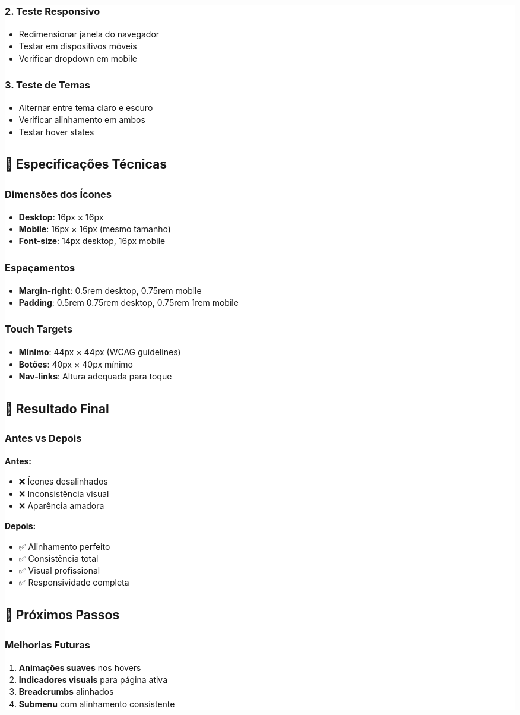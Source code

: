 ### 2. **Teste Responsivo**
- Redimensionar janela do navegador
- Testar em dispositivos móveis
- Verificar dropdown em mobile

### 3. **Teste de Temas**
- Alternar entre tema claro e escuro
- Verificar alinhamento em ambos
- Testar hover states

## 📐 Especificações Técnicas

### Dimensões dos Ícones
- **Desktop**: 16px × 16px
- **Mobile**: 16px × 16px (mesmo tamanho)
- **Font-size**: 14px desktop, 16px mobile

### Espaçamentos
- **Margin-right**: 0.5rem desktop, 0.75rem mobile
- **Padding**: 0.5rem 0.75rem desktop, 0.75rem 1rem mobile

### Touch Targets
- **Mínimo**: 44px × 44px (WCAG guidelines)
- **Botões**: 40px × 40px mínimo
- **Nav-links**: Altura adequada para toque

## 🎉 Resultado Final

### Antes vs Depois

**Antes:**
- ❌ Ícones desalinhados
- ❌ Inconsistência visual
- ❌ Aparência amadora

**Depois:**
- ✅ Alinhamento perfeito
- ✅ Consistência total
- ✅ Visual profissional
- ✅ Responsividade completa

## 🚀 Próximos Passos

### Melhorias Futuras
1. **Animações suaves** nos hovers
2. **Indicadores visuais** para página ativa
3. **Breadcrumbs** alinhados
4. **Submenu** com alinhamento consistente
